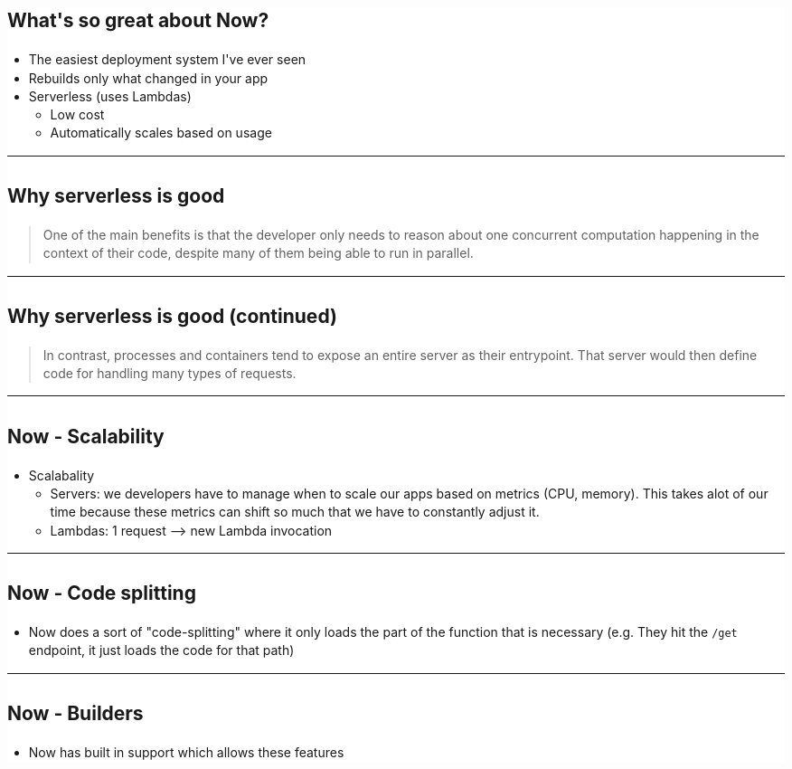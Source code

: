 
## What's so great about Now?
- The easiest deployment system I've ever seen
- Rebuilds only what changed in your app
- Serverless (uses Lambdas)
    - Low cost
    - Automatically scales based on usage

---

## Why serverless is good
> One of the main benefits is that the developer only needs to reason about one concurrent computation happening in the context of their code, despite many of them being able to run in parallel.

---

## Why serverless is good (continued)
> In contrast, processes and containers tend to expose an entire server as their entrypoint. That server would then define code for handling many types of requests.

---

## Now - Scalability
- Scalabality
    - Servers: we developers have to manage when to scale our apps based on metrics (CPU, memory). This takes alot of our time because these metrics can shift so much that we have to constantly adjust it.
    - Lambdas: 1 request --> new Lambda invocation

---

## Now - Code splitting
- Now does a sort of "code-splitting" where it only loads the part of the function that is necessary (e.g. They hit the `/get` endpoint, it just loads the code for that path)

---

## Now - Builders
- Now has built in support which allows these features
